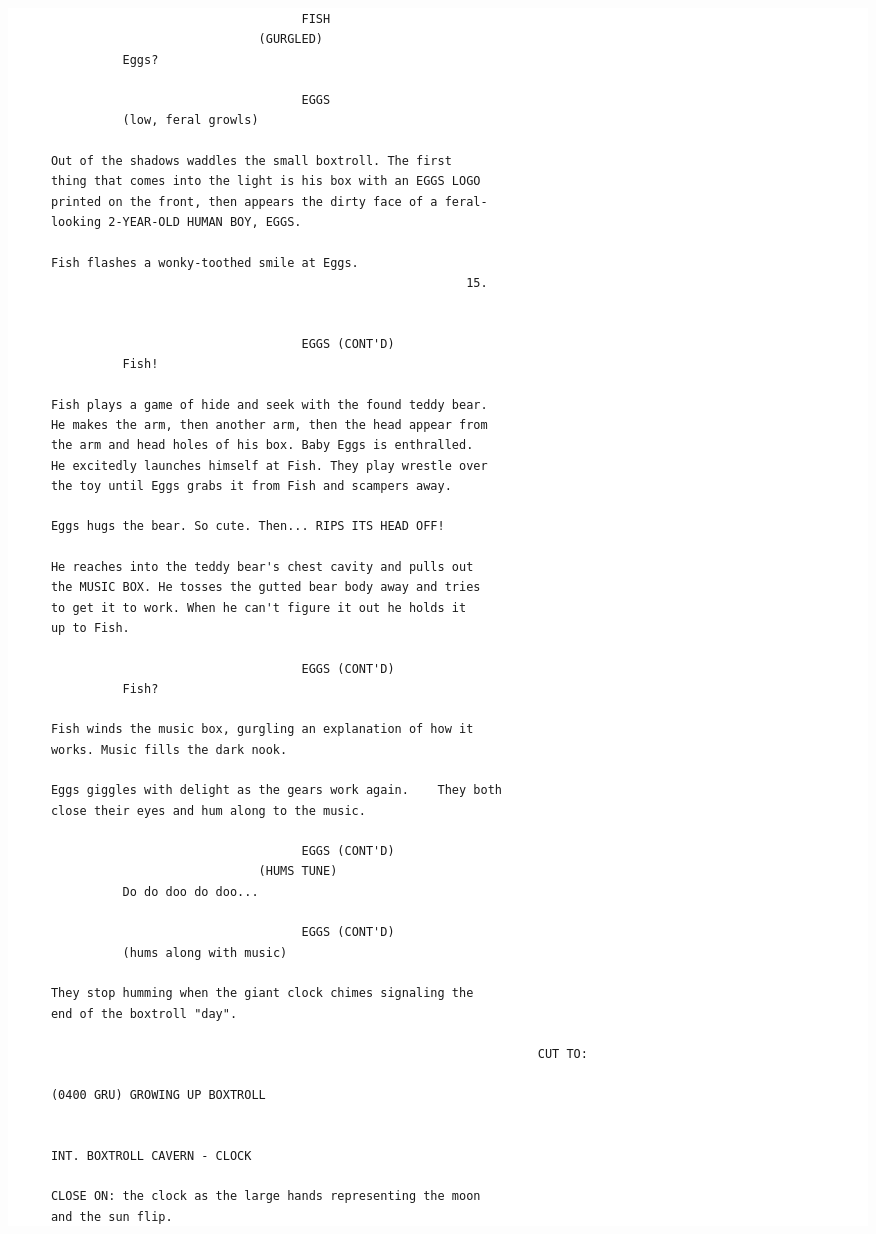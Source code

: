                                              FISH
                                       (GURGLED)
                    Eggs?
                         
                                             EGGS
                    (low, feral growls)
                         
          Out of the shadows waddles the small boxtroll. The first
          thing that comes into the light is his box with an EGGS LOGO
          printed on the front, then appears the dirty face of a feral-
          looking 2-YEAR-OLD HUMAN BOY, EGGS.
                         
          Fish flashes a wonky-toothed smile at Eggs.
                                                                    15.
                         
                         
                                             EGGS (CONT'D)
                    Fish!
                         
          Fish plays a game of hide and seek with the found teddy bear.
          He makes the arm, then another arm, then the head appear from
          the arm and head holes of his box. Baby Eggs is enthralled.
          He excitedly launches himself at Fish. They play wrestle over
          the toy until Eggs grabs it from Fish and scampers away.
                         
          Eggs hugs the bear. So cute. Then... RIPS ITS HEAD OFF!
                         
          He reaches into the teddy bear's chest cavity and pulls out
          the MUSIC BOX. He tosses the gutted bear body away and tries
          to get it to work. When he can't figure it out he holds it
          up to Fish.
                         
                                             EGGS (CONT'D)
                    Fish?
                         
          Fish winds the music box, gurgling an explanation of how it
          works. Music fills the dark nook.
                         
          Eggs giggles with delight as the gears work again.    They both
          close their eyes and hum along to the music.
                         
                                             EGGS (CONT'D)
                                       (HUMS TUNE)
                    Do do doo do doo...
                         
                                             EGGS (CONT'D)
                    (hums along with music)
                         
          They stop humming when the giant clock chimes signaling the
          end of the boxtroll "day".
                         
                                                                              CUT TO:
                         
          (0400 GRU) GROWING UP BOXTROLL
                         
                         
          INT. BOXTROLL CAVERN - CLOCK
                         
          CLOSE ON: the clock as the large hands representing the moon
          and the sun flip.
                         